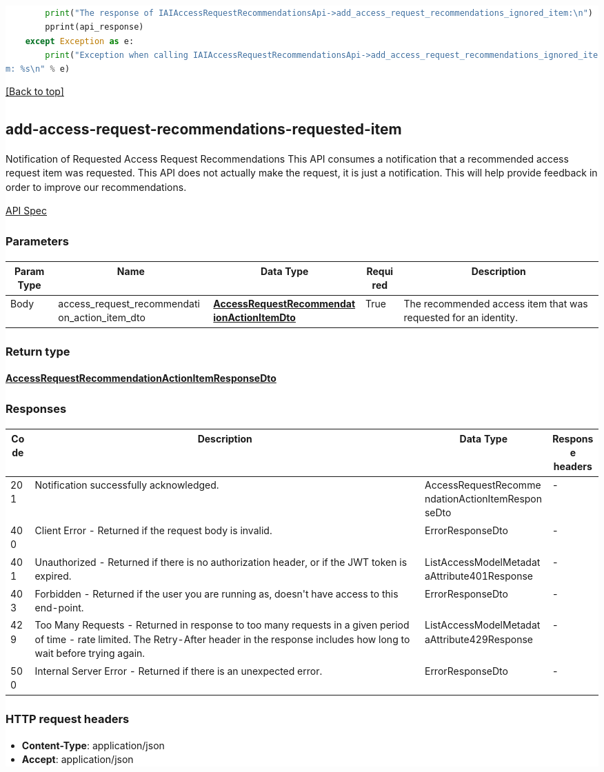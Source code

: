 ```python
        print("The response of IAIAccessRequestRecommendationsApi->add_access_request_recommendations_ignored_item:\n")
        pprint(api_response)
    except Exception as e:
        print("Exception when calling IAIAccessRequestRecommendationsApi->add_access_request_recommendations_ignored_item: %s\n" % e)
```



[[Back to top]](#) 

## add-access-request-recommendations-requested-item
Notification of Requested Access Request Recommendations
This API consumes a notification that a recommended access request item was requested. This API does not actually make the request, it is just a notification. This will help provide feedback in order to improve our recommendations.

[API Spec](https://developer.sailpoint.com/docs/api/beta/add-access-request-recommendations-requested-item)

### Parameters 

Param Type | Name | Data Type | Required  | Description
------------- | ------------- | ------------- | ------------- | ------------- 
 Body  | access_request_recommendation_action_item_dto | [**AccessRequestRecommendationActionItemDto**](../models/access-request-recommendation-action-item-dto) | True  | The recommended access item that was requested for an identity.

### Return type
[**AccessRequestRecommendationActionItemResponseDto**](../models/access-request-recommendation-action-item-response-dto)

### Responses
Code | Description  | Data Type | Response headers |
------------- | ------------- | ------------- |------------------|
201 | Notification successfully acknowledged. | AccessRequestRecommendationActionItemResponseDto |  -  |
400 | Client Error - Returned if the request body is invalid. | ErrorResponseDto |  -  |
401 | Unauthorized - Returned if there is no authorization header, or if the JWT token is expired. | ListAccessModelMetadataAttribute401Response |  -  |
403 | Forbidden - Returned if the user you are running as, doesn&#39;t have access to this end-point. | ErrorResponseDto |  -  |
429 | Too Many Requests - Returned in response to too many requests in a given period of time - rate limited. The Retry-After header in the response includes how long to wait before trying again. | ListAccessModelMetadataAttribute429Response |  -  |
500 | Internal Server Error - Returned if there is an unexpected error. | ErrorResponseDto |  -  |

### HTTP request headers
 - **Content-Type**: application/json
 - **Accept**: application/json
